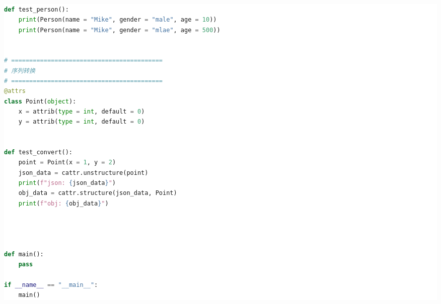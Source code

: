 ```python
def test_person():
    print(Person(name = "Mike", gender = "male", age = 10))
    print(Person(name = "Mike", gender = "mlae", age = 500))


# ==========================================
# 序列转换
# ==========================================
@attrs
class Point(object):
    x = attrib(type = int, default = 0)
    y = attrib(type = int, default = 0)


def test_convert():
    point = Point(x = 1, y = 2)
    json_data = cattr.unstructure(point)
    print(f"json: {json_data}")
    obj_data = cattr.structure(json_data, Point)
    print(f"obj: {obj_data}")




def main():
    pass

if __name__ == "__main__":
    main()
```